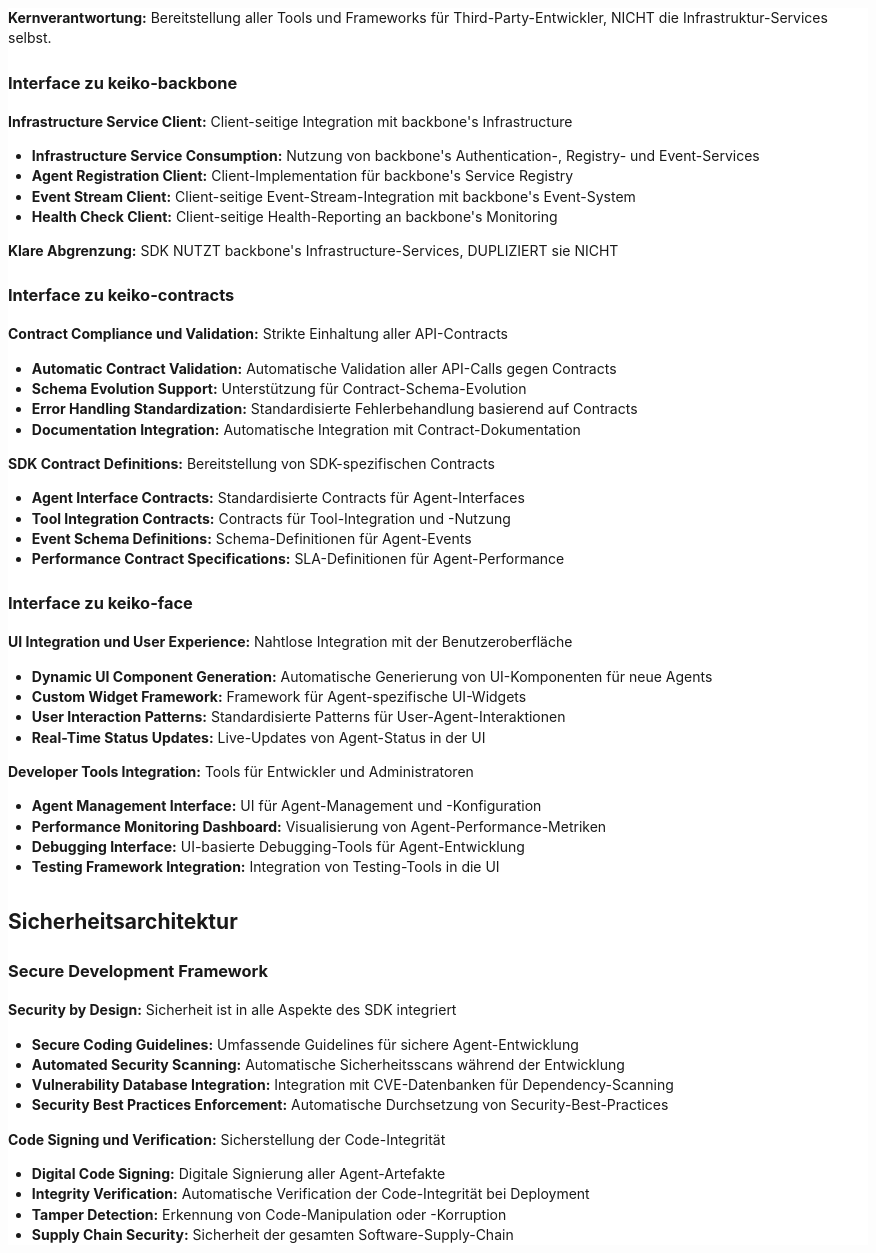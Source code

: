 **Kernverantwortung:** Bereitstellung aller Tools und Frameworks für Third-Party-Entwickler, NICHT die Infrastruktur-Services selbst.

### Interface zu keiko-backbone

**Infrastructure Service Client:** Client-seitige Integration mit backbone's Infrastructure
- **Infrastructure Service Consumption:** Nutzung von backbone's Authentication-, Registry- und Event-Services
- **Agent Registration Client:** Client-Implementation für backbone's Service Registry
- **Event Stream Client:** Client-seitige Event-Stream-Integration mit backbone's Event-System
- **Health Check Client:** Client-seitige Health-Reporting an backbone's Monitoring

**Klare Abgrenzung:** SDK NUTZT backbone's Infrastructure-Services, DUPLIZIERT sie NICHT

### Interface zu keiko-contracts

**Contract Compliance und Validation:** Strikte Einhaltung aller API-Contracts
- **Automatic Contract Validation:** Automatische Validation aller API-Calls gegen Contracts
- **Schema Evolution Support:** Unterstützung für Contract-Schema-Evolution
- **Error Handling Standardization:** Standardisierte Fehlerbehandlung basierend auf Contracts
- **Documentation Integration:** Automatische Integration mit Contract-Dokumentation

**SDK Contract Definitions:** Bereitstellung von SDK-spezifischen Contracts
- **Agent Interface Contracts:** Standardisierte Contracts für Agent-Interfaces
- **Tool Integration Contracts:** Contracts für Tool-Integration und -Nutzung
- **Event Schema Definitions:** Schema-Definitionen für Agent-Events
- **Performance Contract Specifications:** SLA-Definitionen für Agent-Performance

### Interface zu keiko-face

**UI Integration und User Experience:** Nahtlose Integration mit der Benutzeroberfläche
- **Dynamic UI Component Generation:** Automatische Generierung von UI-Komponenten für neue Agents
- **Custom Widget Framework:** Framework für Agent-spezifische UI-Widgets
- **User Interaction Patterns:** Standardisierte Patterns für User-Agent-Interaktionen
- **Real-Time Status Updates:** Live-Updates von Agent-Status in der UI

**Developer Tools Integration:** Tools für Entwickler und Administratoren
- **Agent Management Interface:** UI für Agent-Management und -Konfiguration
- **Performance Monitoring Dashboard:** Visualisierung von Agent-Performance-Metriken
- **Debugging Interface:** UI-basierte Debugging-Tools für Agent-Entwicklung
- **Testing Framework Integration:** Integration von Testing-Tools in die UI

## Sicherheitsarchitektur

### Secure Development Framework

**Security by Design:** Sicherheit ist in alle Aspekte des SDK integriert
- **Secure Coding Guidelines:** Umfassende Guidelines für sichere Agent-Entwicklung
- **Automated Security Scanning:** Automatische Sicherheitsscans während der Entwicklung
- **Vulnerability Database Integration:** Integration mit CVE-Datenbanken für Dependency-Scanning
- **Security Best Practices Enforcement:** Automatische Durchsetzung von Security-Best-Practices

**Code Signing und Verification:** Sicherstellung der Code-Integrität
- **Digital Code Signing:** Digitale Signierung aller Agent-Artefakte
- **Integrity Verification:** Automatische Verification der Code-Integrität bei Deployment
- **Tamper Detection:** Erkennung von Code-Manipulation oder -Korruption
- **Supply Chain Security:** Sicherheit der gesamten Software-Supply-Chain
